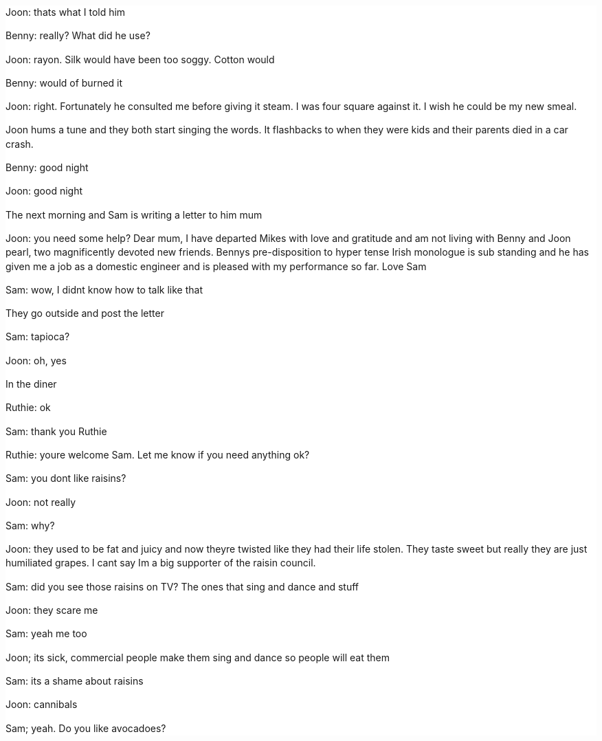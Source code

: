 Joon: thats what I told him

Benny: really? What did he use?

Joon: rayon. Silk would have been too soggy. Cotton would

Benny: would of burned it

Joon: right. Fortunately he consulted me before giving it steam. I was four square against it. I wish he could be my new smeal.

Joon hums a tune and they both start singing the words. It flashbacks to when they were kids and their parents died in a car crash.

Benny: good night

Joon: good night

The next morning and Sam is writing a letter to him mum

Joon: you need some help? Dear mum, I have departed Mikes with love and gratitude and am not living with Benny and Joon pearl, two magnificently devoted new friends. Bennys pre-disposition to hyper tense Irish monologue is sub standing and he has given me a job as a domestic engineer and is pleased with my performance so far. Love Sam

Sam: wow, I didnt know how to talk like that

They go outside and post the letter

Sam: tapioca?

Joon: oh, yes

In the diner

Ruthie: ok

Sam: thank you Ruthie

Ruthie: youre welcome Sam. Let me know if you need anything ok?

Sam: you dont like raisins?

Joon: not really

Sam: why?

Joon: they used to be fat and juicy and now theyre twisted like they had their life stolen. They taste sweet but really they are just humiliated grapes. I cant say Im a big supporter of the raisin council.

Sam: did you see those raisins on TV? The ones that sing and dance and stuff

Joon: they scare me

Sam: yeah me too

Joon; its sick, commercial people make them sing and dance so people will eat them

Sam: its a shame about raisins

Joon: cannibals

Sam; yeah. Do you like avocadoes?
